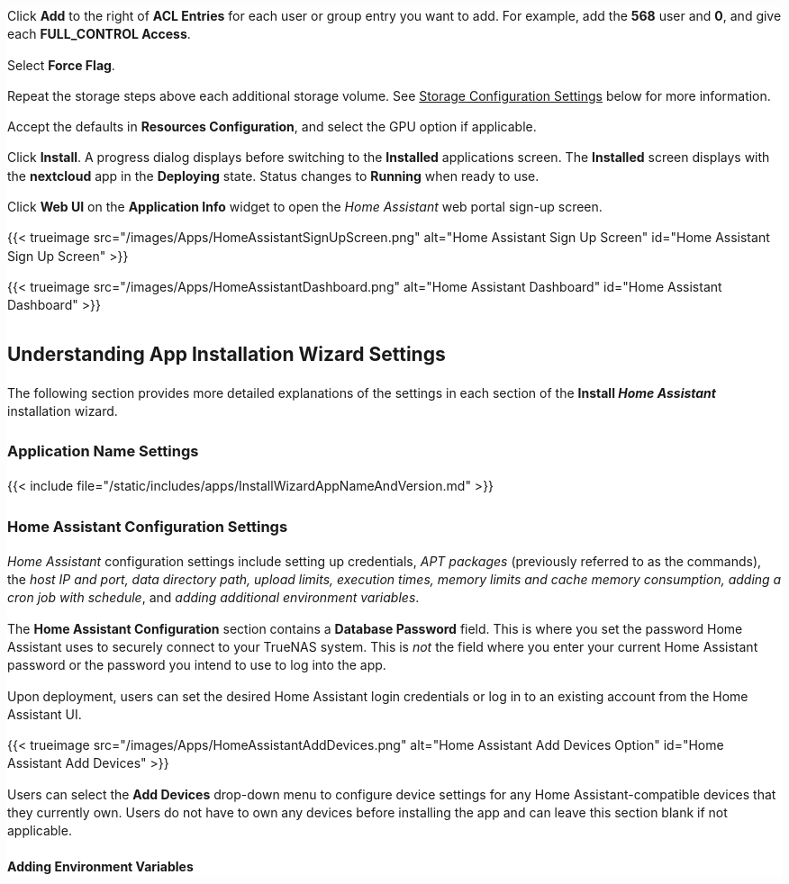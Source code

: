 Click **Add** to the right of **ACL Entries** for each user or group entry you want to add.
For example, add the **568** user and **0**, and give each **FULL_CONTROL Access**.

Select **Force Flag**.

Repeat the storage steps above each additional storage volume. See [Storage Configuration Settings](#storage-configuration-settings) below for more information.

Accept the defaults in **Resources Configuration**, and select the GPU option if applicable.

Click **Install**. A progress dialog displays before switching to the **Installed** applications screen.
The **Installed** screen displays with the **nextcloud** app in the **Deploying** state. Status changes to **Running** when ready to use.

Click **Web UI** on the **Application Info** widget to open the *Home Assistant* web portal sign-up screen.

{{< trueimage src="/images/Apps/HomeAssistantSignUpScreen.png" alt="Home Assistant Sign Up Screen" id="Home Assistant Sign Up Screen" >}}

{{< trueimage src="/images/Apps/HomeAssistantDashboard.png" alt="Home Assistant Dashboard" id="Home Assistant Dashboard" >}}

## Understanding App Installation Wizard Settings

The following section provides more detailed explanations of the settings in each section of the **Install *Home Assistant*** installation wizard.

### Application Name Settings

{{< include file="/static/includes/apps/InstallWizardAppNameAndVersion.md" >}}

### Home Assistant Configuration Settings

*Home Assistant* configuration settings include setting up credentials, *APT packages* (previously referred to as the commands), the *host IP and port, data directory path, upload limits, execution times, memory limits and cache memory consumption, adding a cron job with schedule*, and *adding additional environment variables*.

The **Home Assistant Configuration** section contains a **Database Password** field. This is where you set the password Home Assistant uses to securely connect to your TrueNAS system. This is *not* the field where you enter your current Home Assistant password or the password you intend to use to log into the app.

Upon deployment, users can set the desired Home Assistant login credentials or log in to an existing account from the Home Assistant UI.

{{< trueimage src="/images/Apps/HomeAssistantAddDevices.png" alt="Home Assistant Add Devices Option" id="Home Assistant Add Devices" >}}

Users can select the **Add Devices** drop-down menu to configure device settings for any Home Assistant-compatible devices that they currently own. Users do not have to own any devices before installing the app and can leave this section blank if not applicable.

#### Adding Environment Variables
